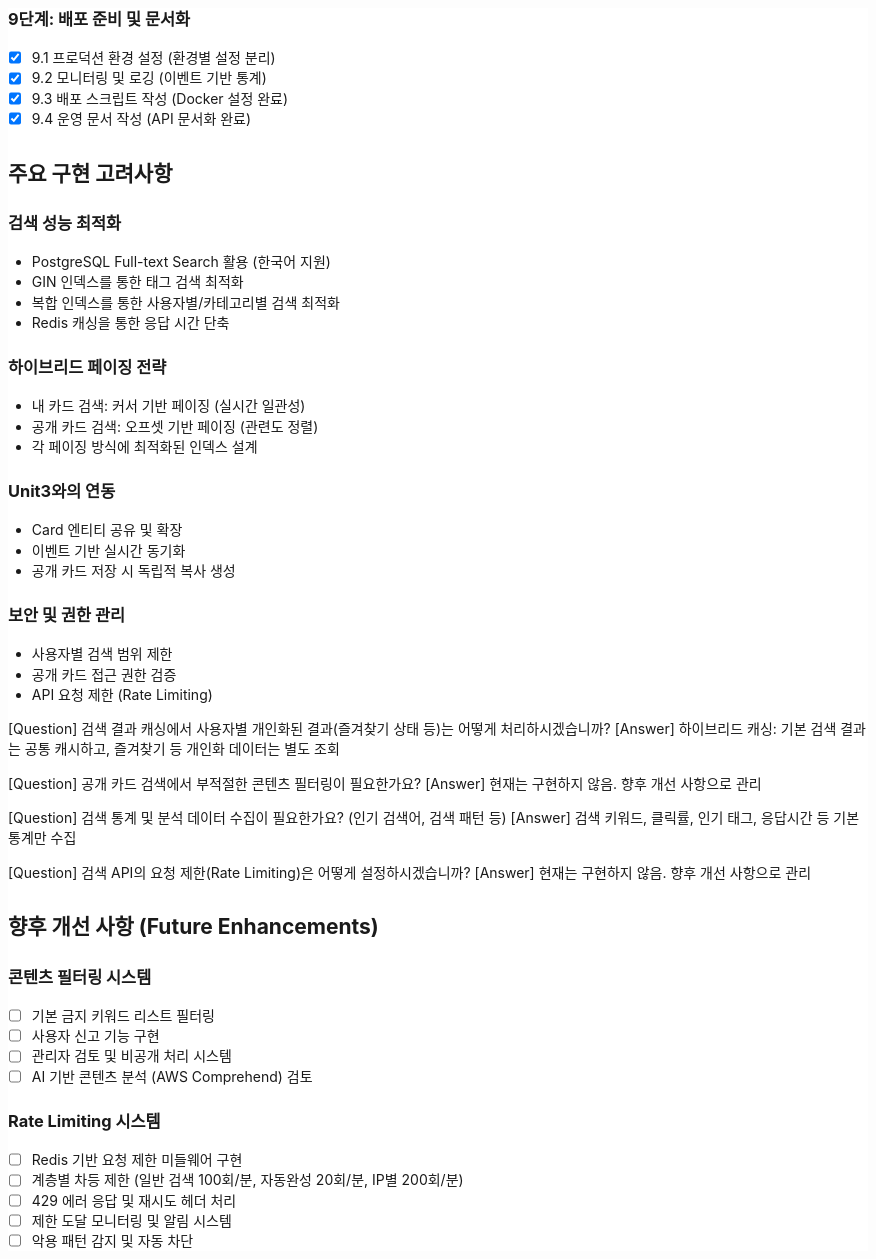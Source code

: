 ### 9단계: 배포 준비 및 문서화
- [x] 9.1 프로덕션 환경 설정 (환경별 설정 분리)
- [x] 9.2 모니터링 및 로깅 (이벤트 기반 통계)
- [x] 9.3 배포 스크립트 작성 (Docker 설정 완료)
- [x] 9.4 운영 문서 작성 (API 문서화 완료)

## 주요 구현 고려사항

### 검색 성능 최적화
- PostgreSQL Full-text Search 활용 (한국어 지원)
- GIN 인덱스를 통한 태그 검색 최적화
- 복합 인덱스를 통한 사용자별/카테고리별 검색 최적화
- Redis 캐싱을 통한 응답 시간 단축

### 하이브리드 페이징 전략
- 내 카드 검색: 커서 기반 페이징 (실시간 일관성)
- 공개 카드 검색: 오프셋 기반 페이징 (관련도 정렬)
- 각 페이징 방식에 최적화된 인덱스 설계

### Unit3와의 연동
- Card 엔티티 공유 및 확장
- 이벤트 기반 실시간 동기화
- 공개 카드 저장 시 독립적 복사 생성

### 보안 및 권한 관리
- 사용자별 검색 범위 제한
- 공개 카드 접근 권한 검증
- API 요청 제한 (Rate Limiting)

[Question] 검색 결과 캐싱에서 사용자별 개인화된 결과(즐겨찾기 상태 등)는 어떻게 처리하시겠습니까?
[Answer] 하이브리드 캐싱: 기본 검색 결과는 공통 캐시하고, 즐겨찾기 등 개인화 데이터는 별도 조회

[Question] 공개 카드 검색에서 부적절한 콘텐츠 필터링이 필요한가요?
[Answer] 현재는 구현하지 않음. 향후 개선 사항으로 관리

[Question] 검색 통계 및 분석 데이터 수집이 필요한가요? (인기 검색어, 검색 패턴 등)
[Answer] 검색 키워드, 클릭률, 인기 태그, 응답시간 등 기본 통계만 수집

[Question] 검색 API의 요청 제한(Rate Limiting)은 어떻게 설정하시겠습니까?
[Answer] 현재는 구현하지 않음. 향후 개선 사항으로 관리

## 향후 개선 사항 (Future Enhancements)

### 콘텐츠 필터링 시스템
- [ ] 기본 금지 키워드 리스트 필터링
- [ ] 사용자 신고 기능 구현
- [ ] 관리자 검토 및 비공개 처리 시스템
- [ ] AI 기반 콘텐츠 분석 (AWS Comprehend) 검토

### Rate Limiting 시스템
- [ ] Redis 기반 요청 제한 미들웨어 구현
- [ ] 계층별 차등 제한 (일반 검색 100회/분, 자동완성 20회/분, IP별 200회/분)
- [ ] 429 에러 응답 및 재시도 헤더 처리
- [ ] 제한 도달 모니터링 및 알림 시스템
- [ ] 악용 패턴 감지 및 자동 차단
